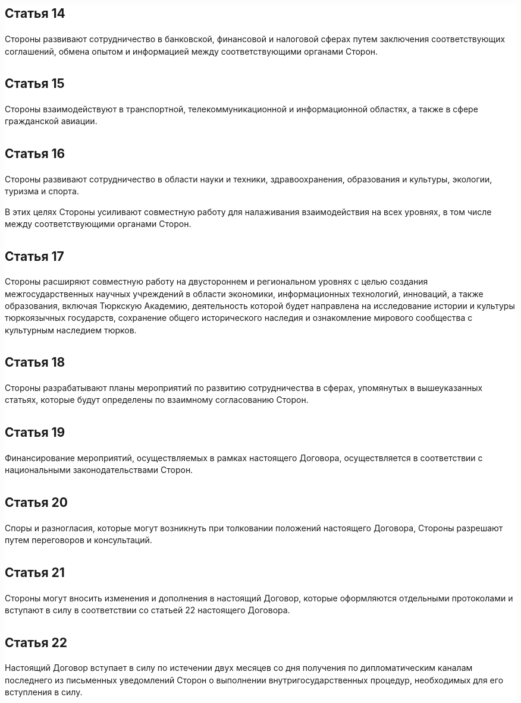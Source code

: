 ## Статья 14

Стороны развивают сотрудничество в банковской, финансовой и налоговой сферах путем заключения соответствующих соглашений, обмена опытом и информацией между соответствующими органами Сторон.

## Статья 15

Стороны взаимодействуют в транспортной, телекоммуникационной и информационной областях, а также в сфере гражданской авиации.

## Статья 16

Стороны развивают сотрудничество в области науки и техники, здравоохранения, образования и культуры, экологии, туризма и спорта.

В этих целях Стороны усиливают совместную работу для налаживания взаимодействия на всех уровнях, в том числе между соответствующими органами Сторон.

## Статья 17

Стороны расширяют совместную работу на двустороннем и региональном уровнях с целью создания межгосударственных научных учреждений в области экономики, информационных технологий, инноваций, а также образования, включая Тюркскую Академию, деятельность которой будет направлена на исследование истории и культуры тюркоязычных государств, сохранение общего исторического наследия и ознакомление мирового сообщества с культурным наследием тюрков.

## Статья 18

Стороны разрабатывают планы мероприятий по развитию сотрудничества в сферах, упомянутых в вышеуказанных статьях, которые будут определены по взаимному согласованию Сторон.

## Статья 19

Финансирование мероприятий, осуществляемых в рамках настоящего Договора, осуществляется в соответствии с национальными законодательствами Сторон.

## Статья 20

Споры и разногласия, которые могут возникнуть при толковании положений настоящего Договора, Стороны разрешают путем переговоров и консультаций.

## Статья 21

Стороны могут вносить изменения и дополнения в настоящий Договор, которые оформляются отдельными протоколами и вступают в силу в соответствии со статьей 22 настоящего Договора.

## Статья 22

Настоящий Договор вступает в силу по истечении двух месяцев со дня получения по дипломатическим каналам последнего из письменных уведомлений Сторон о выполнении внутригосударственных процедур, необходимых для его вступления в силу.
